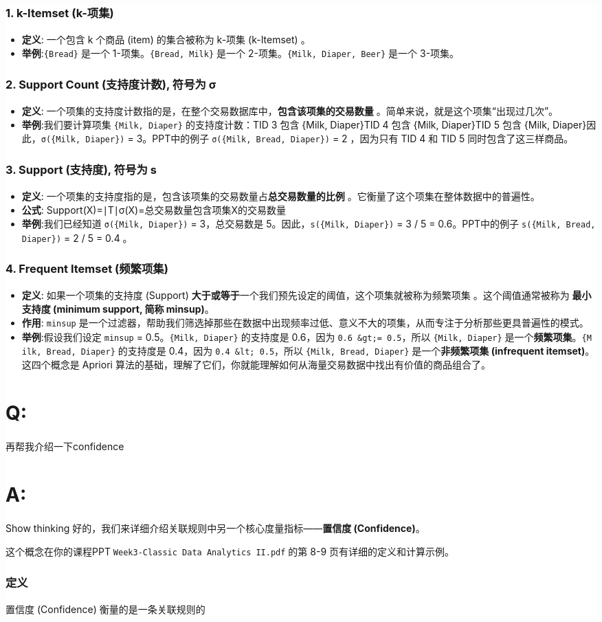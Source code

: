 
### 1. k-Itemset (k-项集)



- **定义**: 一个包含 k 个商品 (item) 的集合被称为 k-项集 (k-Itemset) 。
- **举例**:`{Bread}` 是一个 1-项集。`{Bread, Milk}` 是一个 2-项集。`{Milk, Diaper, Beer}` 是一个 3-项集。


### 2. Support Count (支持度计数), 符号为 σ



- **定义**: 一个项集的支持度计数指的是，在整个交易数据库中，**包含该项集的交易数量** 。简单来说，就是这个项集“出现过几次”。
- **举例**:我们要计算项集 `{Milk, Diaper}` 的支持度计数：TID 3 包含 {Milk, Diaper}TID 4 包含 {Milk, Diaper}TID 5 包含 {Milk, Diaper}因此，`σ({Milk, Diaper})` = 3。PPT中的例子 `σ({Milk, Bread, Diaper})` = 2 ，因为只有 TID 4 和 TID 5 同时包含了这三样商品。


### 3. Support (支持度), 符号为 s



- **定义**: 一个项集的支持度指的是，包含该项集的交易数量占**总交易数量的比例** 。它衡量了这个项集在整体数据中的普遍性。
- **公式**:
Support(X)=∣T∣σ(X)​=总交易数量包含项集X的交易数量​
- **举例**:我们已经知道 `σ({Milk, Diaper})` = 3，总交易数是 5。因此，`s({Milk, Diaper})` = 3 / 5 = 0.6。PPT中的例子 `s({Milk, Bread, Diaper})` = 2 / 5 = 0.4 。


### 4. Frequent Itemset (频繁项集)



- **定义**: 如果一个项集的支持度 (Support) **大于或等于**一个我们预先设定的阈值，这个项集就被称为频繁项集 。这个阈值通常被称为 **最小支持度 (minimum support, 简称 minsup)**。
- **作用**: `minsup` 是一个过滤器，帮助我们筛选掉那些在数据中出现频率过低、意义不大的项集，从而专注于分析那些更具普遍性的模式。
- **举例**:假设我们设定 `minsup` = 0.5。`{Milk, Diaper}` 的支持度是 0.6，因为 `0.6 &gt;= 0.5`，所以 `{Milk, Diaper}` 是一个**频繁项集**。`{Milk, Bread, Diaper}` 的支持度是 0.4，因为 `0.4 &lt; 0.5`，所以 `{Milk, Bread, Diaper}` 是一个**非频繁项集 (infrequent itemset)**。
这四个概念是 Apriori 算法的基础，理解了它们，你就能理解如何从海量交易数据中找出有价值的商品组合了。
# Q:
再帮我介绍一下confidence
# A:
Show thinking
好的，我们来详细介绍关联规则中另一个核心度量指标——**置信度 (Confidence)**。

这个概念在你的课程PPT `Week3-Classic Data Analytics II.pdf` 的第 8-9 页有详细的定义和计算示例。



### 定义



置信度 (Confidence) 衡量的是一条关联规则的
